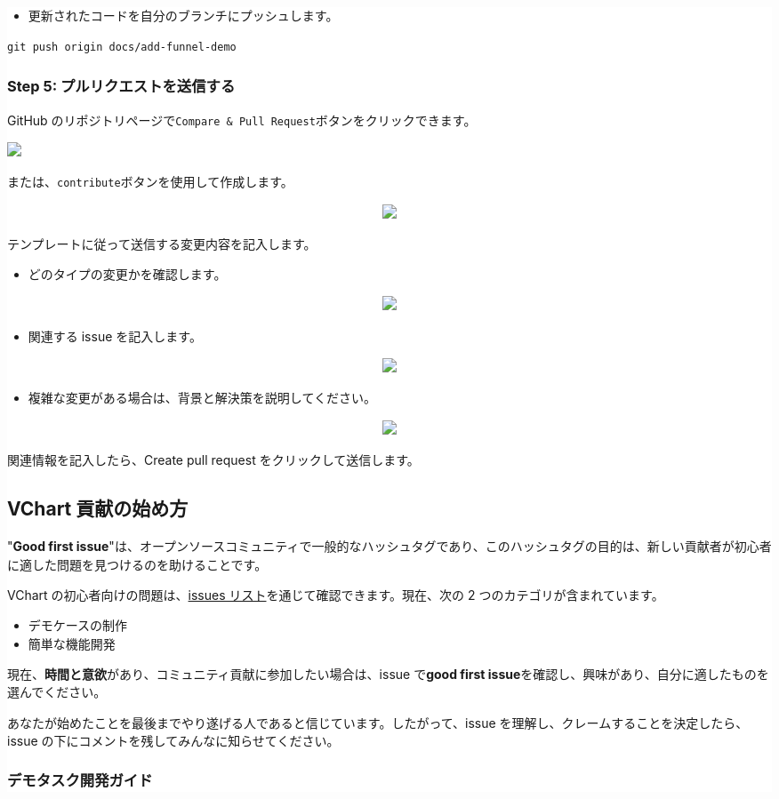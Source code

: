 - 更新されたコードを自分のブランチにプッシュします。

```
git push origin docs/add-funnel-demo
```

### Step 5: プルリクエストを送信する

GitHub のリポジトリページで`Compare & Pull Request`ボタンをクリックできます。

![](https://lf9-dp-fe-cms-tos.byteorg.com/obj/bit-cloud/VChart/contribution-guide/create-PR.png)

または、`contribute`ボタンを使用して作成します。

<div align='center'>
<img style="width:200px" src="https://lf9-dp-fe-cms-tos.byteorg.com/obj/bit-cloud/VChart/contribution-guide/create-PR-2.png">
</div>

テンプレートに従って送信する変更内容を記入します。

- どのタイプの変更かを確認します。

<div align='center'>
<img style="width:200px" src="https://lf9-dp-fe-cms-tos.byteorg.com/obj/bit-cloud/VChart/contribution-guide/issue-checklist.png">
</div>

- 関連する issue を記入します。

<div align='center'>
<img style="width:200px" src="https://lf9-dp-fe-cms-tos.byteorg.com/obj/bit-cloud/VChart/contribution-guide/related-issue.png">
</div>

- 複雑な変更がある場合は、背景と解決策を説明してください。

<div align='center'>
<img style="height:120px" src="https://lf9-dp-fe-cms-tos.byteorg.com/obj/bit-cloud/VChart/contribution-guide/issue-background.png">
</div>

関連情報を記入したら、Create pull request をクリックして送信します。

## VChart 貢献の始め方

"**Good first issue**"は、オープンソースコミュニティで一般的なハッシュタグであり、このハッシュタグの目的は、新しい貢献者が初心者に適した問題を見つけるのを助けることです。

VChart の初心者向けの問題は、[issues リスト](https://github.com/VisActor/VChart/issues?q=is%3Aopen+is%3Aissue+label%3A%22good+first+issue%22)を通じて確認できます。現在、次の 2 つのカテゴリが含まれています。

- デモケースの制作
- 簡単な機能開発

現在、**時間と意欲**があり、コミュニティ貢献に参加したい場合は、issue で**good first issue**を確認し、興味があり、自分に適したものを選んでください。

あなたが始めたことを最後までやり遂げる人であると信じています。したがって、issue を理解し、クレームすることを決定したら、issue の下にコメントを残してみんなに知らせてください。

### デモタスク開発ガイド
